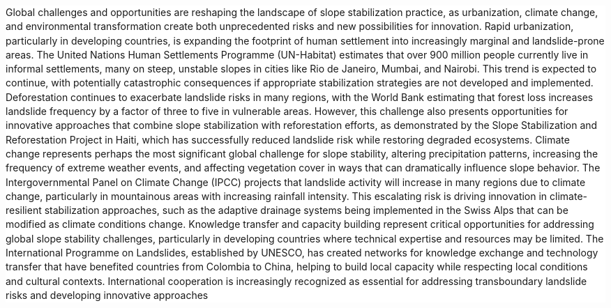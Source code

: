 Global challenges and opportunities are reshaping the landscape of slope stabilization practice, as urbanization, climate change, and environmental transformation create both unprecedented risks and new possibilities for innovation. Rapid urbanization, particularly in developing countries, is expanding the footprint of human settlement into increasingly marginal and landslide-prone areas. The United Nations Human Settlements Programme (UN-Habitat) estimates that over 900 million people currently live in informal settlements, many on steep, unstable slopes in cities like Rio de Janeiro, Mumbai, and Nairobi. This trend is expected to continue, with potentially catastrophic consequences if appropriate stabilization strategies are not developed and implemented. Deforestation continues to exacerbate landslide risks in many regions, with the World Bank estimating that forest loss increases landslide frequency by a factor of three to five in vulnerable areas. However, this challenge also presents opportunities for innovative approaches that combine slope stabilization with reforestation efforts, as demonstrated by the Slope Stabilization and Reforestation Project in Haiti, which has successfully reduced landslide risk while restoring degraded ecosystems. Climate change represents perhaps the most significant global challenge for slope stability, altering precipitation patterns, increasing the frequency of extreme weather events, and affecting vegetation cover in ways that can dramatically influence slope behavior. The Intergovernmental Panel on Climate Change (IPCC) projects that landslide activity will increase in many regions due to climate change, particularly in mountainous areas with increasing rainfall intensity. This escalating risk is driving innovation in climate-resilient stabilization approaches, such as the adaptive drainage systems being implemented in the Swiss Alps that can be modified as climate conditions change. Knowledge transfer and capacity building represent critical opportunities for addressing global slope stability challenges, particularly in developing countries where technical expertise and resources may be limited. The International Programme on Landslides, established by UNESCO, has created networks for knowledge exchange and technology transfer that have benefited countries from Colombia to China, helping to build local capacity while respecting local conditions and cultural contexts. International cooperation is increasingly recognized as essential for addressing transboundary landslide risks and developing innovative approaches